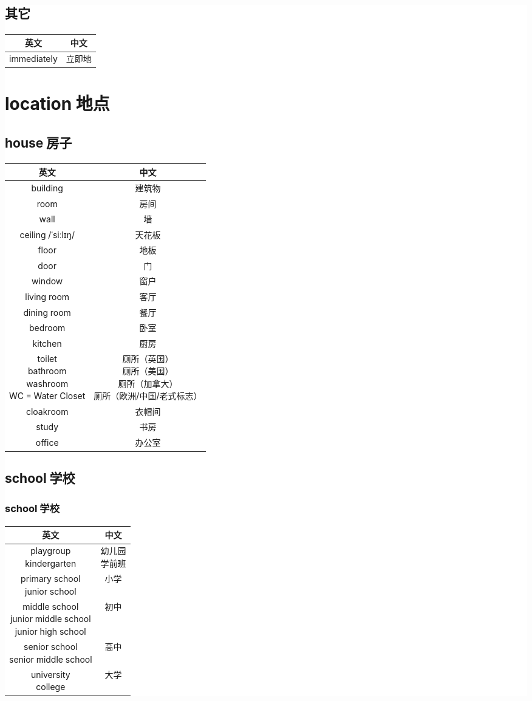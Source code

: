 ## 其它

| 英文 | 中文 |
| :---: | :---: |
| immediately | 立即地 |

# location 地点

## house 房子

| 英文 | 中文 |
| :---: | :---: |
| building | 建筑物 |
| room | 房间 |
| wall | 墙 |
| ceiling /ˈsiːlɪŋ/ | 天花板 |
| floor | 地板 |
| door | 门 |
| window | 窗户 |
| living room | 客厅 |
| dining room | 餐厅 |
| bedroom | 卧室 |
| kitchen | 厨房 |
| toilet<br>bathroom<br>washroom<br>WC = Water Closet | 厕所（英国）<br>厕所（美国）<br>厕所（加拿大）<br>厕所（欧洲/中国/老式标志） |
| cloakroom | 衣帽间 |
| study | 书房 |
| office | 办公室 |

## school 学校

### school 学校

|  英文  |  中文  |
| :---: | :---: |
| playgroup<br>kindergarten | 幼儿园<br/>学前班 |
| primary school<br>junior school | 小学 |
| middle school<br>junior middle school<br>junior high school | 初中 |
| senior school<br>senior middle school | 高中 |
| university<br>college | 大学 |
